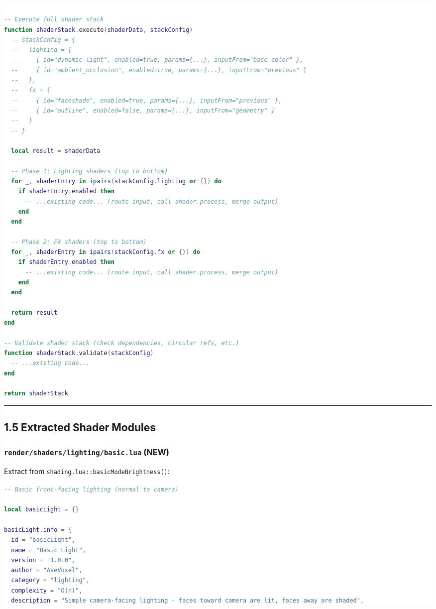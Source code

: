 ```lua

-- Execute full shader stack
function shaderStack.execute(shaderData, stackConfig)
  -- stackConfig = {
  --   lighting = {
  --     { id="dynamic_light", enabled=true, params={...}, inputFrom="base_color" },
  --     { id="ambient_occlusion", enabled=true, params={...}, inputFrom="previous" }
  --   },
  --   fx = {
  --     { id="faceshade", enabled=true, params={...}, inputFrom="previous" },
  --     { id="outline", enabled=false, params={...}, inputFrom="geometry" }
  --   }
  -- }
  
  local result = shaderData
  
  -- Phase 1: Lighting shaders (top to bottom)
  for _, shaderEntry in ipairs(stackConfig.lighting or {}) do
    if shaderEntry.enabled then
      -- ...existing code... (route input, call shader.process, merge output)
    end
  end
  
  -- Phase 2: FX shaders (top to bottom)
  for _, shaderEntry in ipairs(stackConfig.fx or {}) do
    if shaderEntry.enabled then
      -- ...existing code... (route input, call shader.process, merge output)
    end
  end
  
  return result
end

-- Validate shader stack (check dependencies, circular refs, etc.)
function shaderStack.validate(stackConfig)
  -- ...existing code...
end

return shaderStack
```

---

## 1.5 Extracted Shader Modules

### `render/shaders/lighting/basic.lua` (NEW)

Extract from `shading.lua::basicModeBrightness()`:

```lua
-- Basic front-facing lighting (normal to camera)

local basicLight = {}

basicLight.info = {
  id = "basicLight",
  name = "Basic Light",
  version = "1.0.0",
  author = "AseVoxel",
  category = "lighting",
  complexity = "O(n)",
  description = "Simple camera-facing lighting - faces toward camera are lit, faces away are shaded",
```